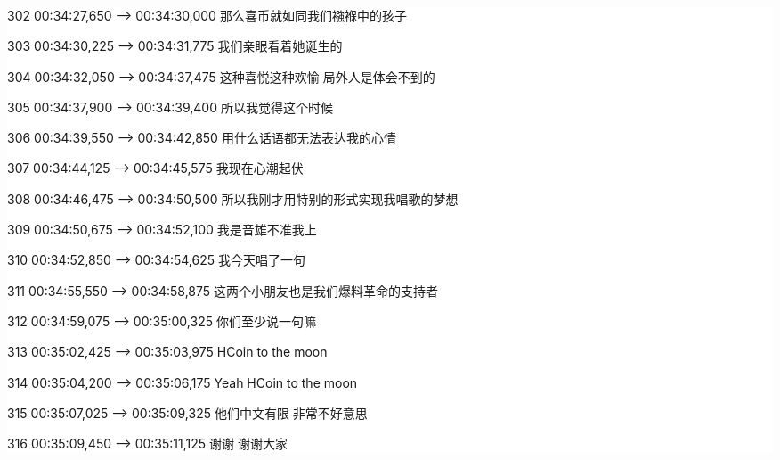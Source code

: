 302
00:34:27,650 –&gt; 00:34:30,000
那么喜币就如同我们襁褓中的孩子
 
303
00:34:30,225 –&gt; 00:34:31,775
我们亲眼看着她诞生的
 
304
00:34:32,050 –&gt; 00:34:37,475
这种喜悦这种欢愉 局外人是体会不到的
 
305
00:34:37,900 –&gt; 00:34:39,400
所以我觉得这个时候
 
306
00:34:39,550 –&gt; 00:34:42,850
用什么话语都无法表达我的心情
 
307
00:34:44,125 –&gt; 00:34:45,575
我现在心潮起伏
 
308
00:34:46,475 –&gt; 00:34:50,500
所以我刚才用特别的形式实现我唱歌的梦想
 
309
00:34:50,675 –&gt; 00:34:52,100
我是音雄不准我上
 
310
00:34:52,850 –&gt; 00:34:54,625
我今天唱了一句
 
311
00:34:55,550 –&gt; 00:34:58,875
这两个小朋友也是我们爆料革命的支持者
 
312
00:34:59,075 –&gt; 00:35:00,325
你们至少说一句嘛
 
313
00:35:02,425 –&gt; 00:35:03,975
HCoin to the moon
 
314
00:35:04,200 –&gt; 00:35:06,175
Yeah HCoin to the moon
 
315
00:35:07,025 –&gt; 00:35:09,325
他们中文有限 非常不好意思
 
316
00:35:09,450 –&gt; 00:35:11,125
谢谢 谢谢大家
 